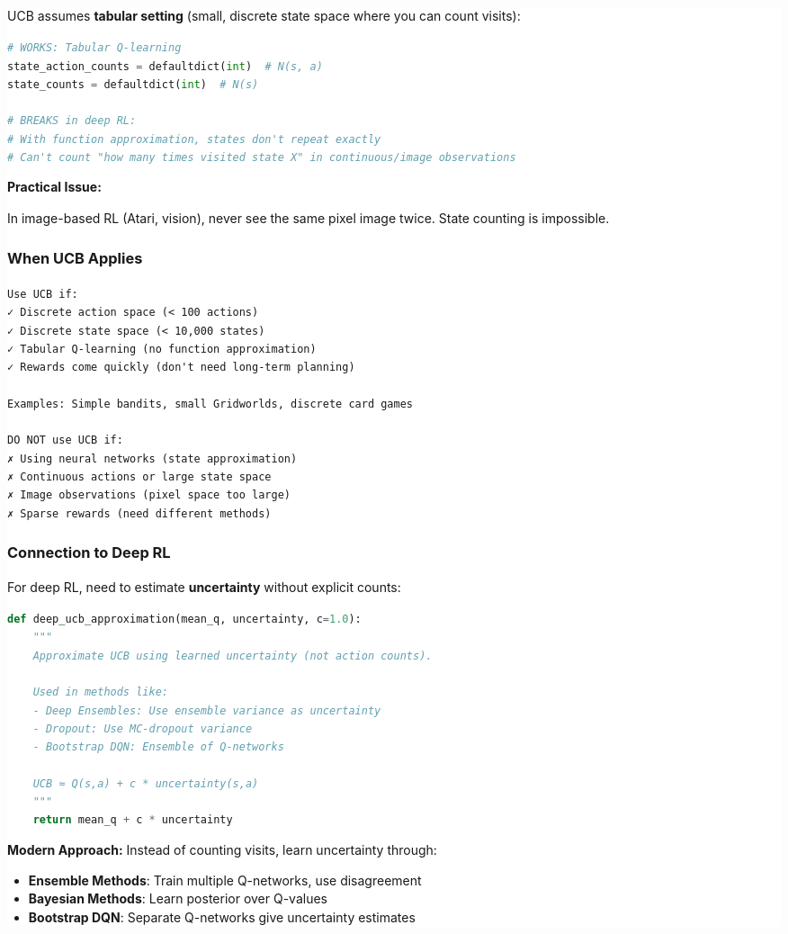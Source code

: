 UCB assumes **tabular setting** (small, discrete state space where you can count visits):

```python
# WORKS: Tabular Q-learning
state_action_counts = defaultdict(int)  # N(s, a)
state_counts = defaultdict(int)  # N(s)

# BREAKS in deep RL:
# With function approximation, states don't repeat exactly
# Can't count "how many times visited state X" in continuous/image observations
```

**Practical Issue:**

In image-based RL (Atari, vision), never see the same pixel image twice. State counting is impossible.

### When UCB Applies

```
Use UCB if:
✓ Discrete action space (< 100 actions)
✓ Discrete state space (< 10,000 states)
✓ Tabular Q-learning (no function approximation)
✓ Rewards come quickly (don't need long-term planning)

Examples: Simple bandits, small Gridworlds, discrete card games

DO NOT use UCB if:
✗ Using neural networks (state approximation)
✗ Continuous actions or large state space
✗ Image observations (pixel space too large)
✗ Sparse rewards (need different methods)
```

### Connection to Deep RL

For deep RL, need to estimate **uncertainty** without explicit counts:

```python
def deep_ucb_approximation(mean_q, uncertainty, c=1.0):
    """
    Approximate UCB using learned uncertainty (not action counts).

    Used in methods like:
    - Deep Ensembles: Use ensemble variance as uncertainty
    - Dropout: Use MC-dropout variance
    - Bootstrap DQN: Ensemble of Q-networks

    UCB ≈ Q(s,a) + c * uncertainty(s,a)
    """
    return mean_q + c * uncertainty
```

**Modern Approach:** Instead of counting visits, learn uncertainty through:
- **Ensemble Methods**: Train multiple Q-networks, use disagreement
- **Bayesian Methods**: Learn posterior over Q-values
- **Bootstrap DQN**: Separate Q-networks give uncertainty estimates
